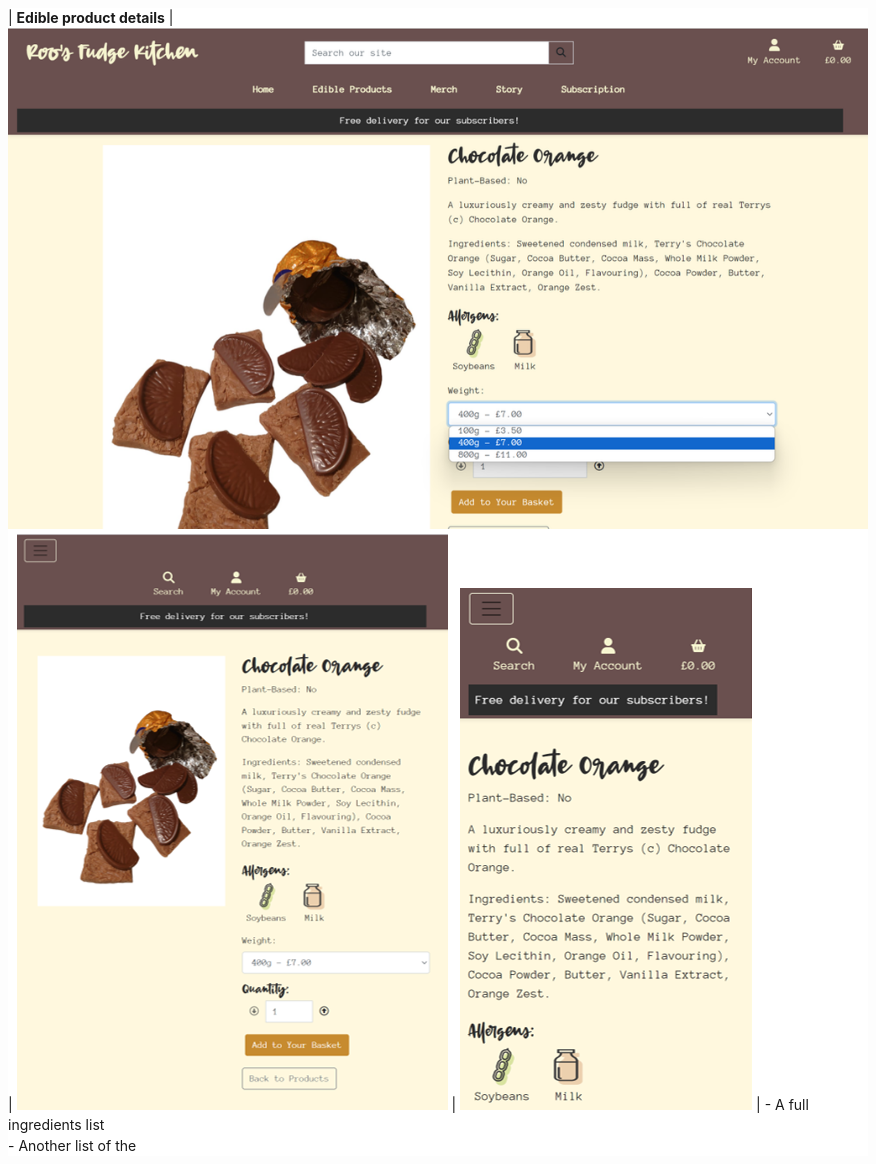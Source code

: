 | **Edible product details** | ![Fudge details desktop](static/images/READMEImages/desktop-product-detail.png) | ![Fudge details iPad](static/images/READMEImages/ipad-product-detail.png) | ![Fudge details mobile](static/images/READMEImages/mobile-product-detail.png) | - A full ingredients list <br> - Another list of the